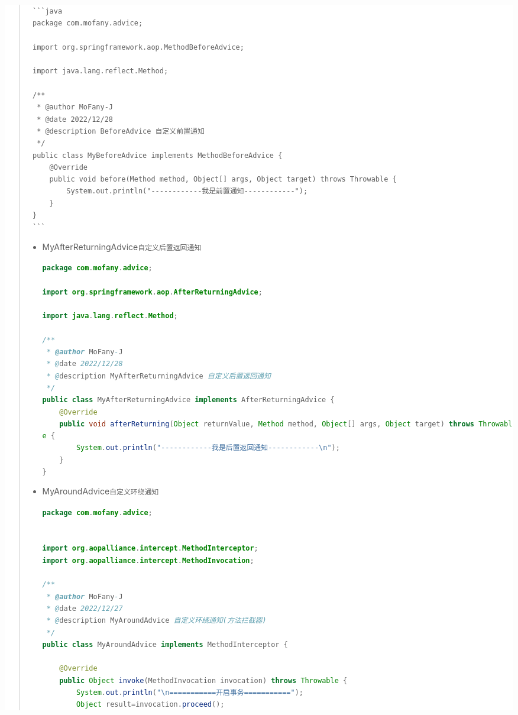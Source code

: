 >
>      ```java
>      package com.mofany.advice;
>      
>      import org.springframework.aop.MethodBeforeAdvice;
>      
>      import java.lang.reflect.Method;
>      
>      /**
>       * @author MoFany-J
>       * @date 2022/12/28
>       * @description BeforeAdvice 自定义前置通知
>       */
>      public class MyBeforeAdvice implements MethodBeforeAdvice {
>          @Override
>          public void before(Method method, Object[] args, Object target) throws Throwable {
>              System.out.println("------------我是前置通知------------");
>          }
>      }
>      ```
>
>    * MyAfterReturningAdvice`自定义后置返回通知`
>
>      ```java
>      package com.mofany.advice;
>      
>      import org.springframework.aop.AfterReturningAdvice;
>      
>      import java.lang.reflect.Method;
>      
>      /**
>       * @author MoFany-J
>       * @date 2022/12/28
>       * @description MyAfterReturningAdvice 自定义后置返回通知
>       */
>      public class MyAfterReturningAdvice implements AfterReturningAdvice {
>          @Override
>          public void afterReturning(Object returnValue, Method method, Object[] args, Object target) throws Throwable {
>              System.out.println("------------我是后置返回通知------------\n");
>          }
>      }
>      ```
>
>    * MyAroundAdvice`自定义环绕通知`
>
>      ```java
>      package com.mofany.advice;
>      
>      
>      import org.aopalliance.intercept.MethodInterceptor;
>      import org.aopalliance.intercept.MethodInvocation;
>      
>      /**
>       * @author MoFany-J
>       * @date 2022/12/27
>       * @description MyAroundAdvice 自定义环绕通知(方法拦截器)
>       */
>      public class MyAroundAdvice implements MethodInterceptor {
>      
>          @Override
>          public Object invoke(MethodInvocation invocation) throws Throwable {
>              System.out.println("\n===========开启事务===========");
>              Object result=invocation.proceed();